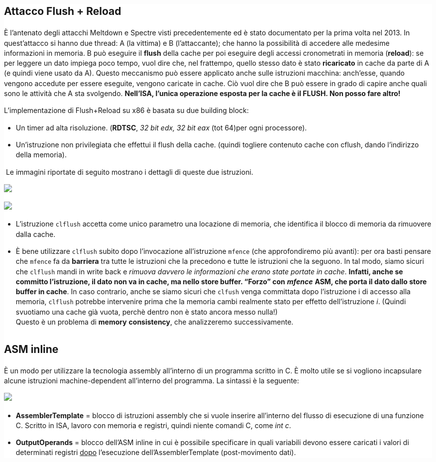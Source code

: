 ## Attacco Flush + Reload

È l’antenato degli attacchi Meltdown e Spectre visti precedentemente ed è stato documentato per la prima volta nel 2013. In quest’attacco si hanno due thread:  A (la vittima) e B (l’attaccante); che hanno la possibilità di accedere alle medesime informazioni in memoria. B può eseguire il **flush** della cache per poi eseguire degli accessi cronometrati in memoria (**reload**): se per leggere un dato impiega poco tempo, vuol dire che, nel frattempo, quello stesso dato è stato **ricaricato** in cache da parte di A (e quindi viene usato da A). Questo meccanismo può essere applicato anche sulle istruzioni macchina: anch’esse, quando vengono accedute per essere eseguite, vengono caricate in cache. Ciò vuol dire che B può essere in grado di capire anche quali sono le attività che A sta svolgendo. **Nell’ISA, l’unica operazione esposta per la cache è il FLUSH. Non posso fare altro!**

L’implementazione di Flush+Reload su x86 è basata su due building block: 

- Un timer ad alta risoluzione. (**RDTSC**, *32* *bit edx, 32 bit eax* (tot 64)per ogni processore).  

- Un’istruzione non privilegiata che effettui il flush della cache. (quindi togliere contenuto cache con cflush, dando l’indirizzo della memoria).

 Le immagini riportate di seguito mostrano i dettagli di queste due istruzioni.

![](/home/festinho/.var/app/com.github.marktext.marktext/config/marktext/images/2023-11-19-16-36-17-39.png)

![](/home/festinho/.var/app/com.github.marktext.marktext/config/marktext/images/2023-11-19-16-36-49-40.png)

- L’istruzione `clflush` accetta come unico parametro una locazione di memoria, che identifica il blocco di memoria da rimuovere dalla cache. 

- È bene utilizzare `clflush` subito dopo l’invocazione all’istruzione `mfence` (che approfondiremo più avanti): per ora basti pensare che `mfence` fa da **barriera** tra tutte le istruzioni che la precedono e tutte le istruzioni che la seguono. In tal modo, siamo sicuri che `clflush` mandi in write back e *rimuova davvero le informazioni che erano state portate in cache*. **Infatti, anche se committo l’istruzione, il dato non va in cache, ma nello store buffer. “Forzo” con** ***mfence*** **ASM, che porta il dato dallo store buffer in cache**. In caso contrario, anche se siamo sicuri che `clfush` venga committata dopo l’istruzione i di accesso alla memoria, `clflush` potrebbe intervenire prima che la memoria cambi realmente stato per effetto dell’istruzione $i$. (Quindi svuotiamo una cache già vuota, perchè dentro non è stato ancora messo nulla!)  
  Questo è un problema di **memory** **consistency**, che analizzeremo successivamente.

## ASM inline

È un modo per utilizzare la tecnologia assembly all’interno di un programma scritto in C. È molto utile se si vogliono incapsulare alcune istruzioni machine-dependent all’interno del programma. La sintassi è la seguente:

![](/home/festinho/.var/app/com.github.marktext.marktext/config/marktext/images/2023-11-19-16-39-23-41.png)

- **AssemblerTemplate** = blocco di istruzioni assembly che si vuole inserire all’interno del flusso di esecuzione di una funzione C. Scritto in ISA, lavoro con memoria e registri, quindi niente comandi C, come *int c*.

- **OutputOperands** = blocco dell’ASM inline in cui è possibile specificare in quali variabili devono essere caricati i valori di determinati registri <u>dopo</u> l’esecuzione dell’AssemblerTemplate (post-movimento dati).
